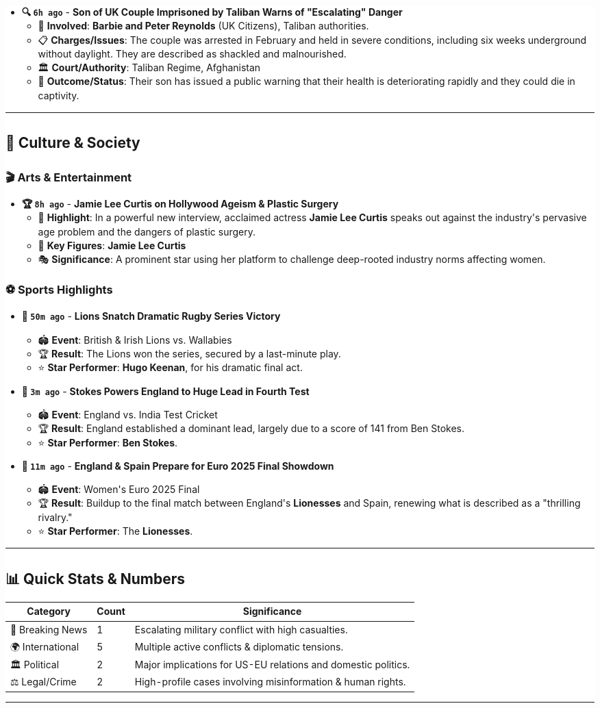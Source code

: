 - **🔍 `6h ago`** - **Son of UK Couple Imprisoned by Taliban Warns of "Escalating" Danger**
  - 👥 **Involved**: **Barbie and Peter Reynolds** (UK Citizens), Taliban authorities.
  - 📋 **Charges/Issues**: The couple was arrested in February and held in severe conditions, including six weeks underground without daylight. They are described as shackled and malnourished.
  - 🏛️ **Court/Authority**: Taliban Regime, Afghanistan
  - 🎯 **Outcome/Status**: Their son has issued a public warning that their health is deteriorating rapidly and they could die in captivity.

---

## 🎨 Culture & Society

### 🎬 **Arts & Entertainment**
- **🏆 `8h ago`** - **Jamie Lee Curtis on Hollywood Ageism & Plastic Surgery**
  - 🌟 **Highlight**: In a powerful new interview, acclaimed actress **Jamie Lee Curtis** speaks out against the industry's pervasive age problem and the dangers of plastic surgery.
  - 👤 **Key Figures**: **Jamie Lee Curtis**
  - 🎭 **Significance**: A prominent star using her platform to challenge deep-rooted industry norms affecting women.

### ⚽ **Sports Highlights**
- **🥇 `50m ago`** - **Lions Snatch Dramatic Rugby Series Victory**
  - 🏟️ **Event**: British & Irish Lions vs. Wallabies
  - 🏆 **Result**: The Lions won the series, secured by a last-minute play.
  - ⭐ **Star Performer**: **Hugo Keenan**, for his dramatic final act.

- **🥇 `3m ago`** - **Stokes Powers England to Huge Lead in Fourth Test**
  - 🏟️ **Event**: England vs. India Test Cricket
  - 🏆 **Result**: England established a dominant lead, largely due to a score of 141 from Ben Stokes.
  - ⭐ **Star Performer**: **Ben Stokes**.

- **🥇 `11m ago`** - **England & Spain Prepare for Euro 2025 Final Showdown**
  - 🏟️ **Event**: Women's Euro 2025 Final
  - 🏆 **Result**: Buildup to the final match between England's **Lionesses** and Spain, renewing what is described as a "thrilling rivalry."
  - ⭐ **Star Performer**: The **Lionesses**.

---

## 📊 Quick Stats & Numbers
| Category | Count | Significance |
|----------|-------|--------------|
| 🚨 Breaking News | 1 | Escalating military conflict with high casualties. |
| 🌍 International | 5 | Multiple active conflicts & diplomatic tensions. |
| 🏛️ Political | 2 | Major implications for US-EU relations and domestic politics. |
| ⚖️ Legal/Crime | 2 | High-profile cases involving misinformation & human rights. |

---
